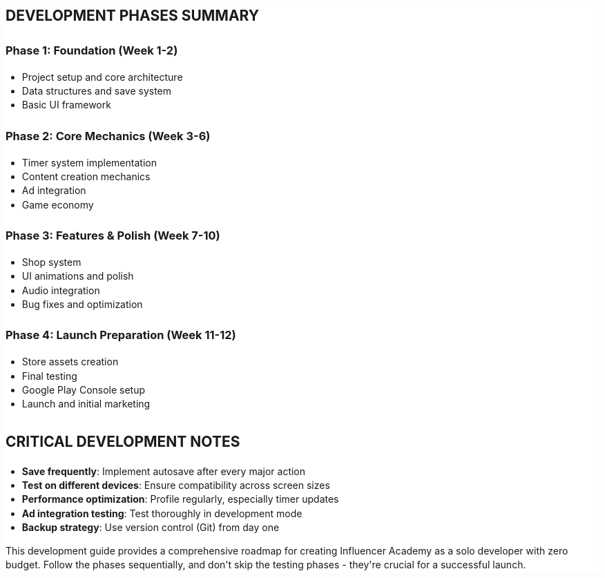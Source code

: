 ## **DEVELOPMENT PHASES SUMMARY**

### **Phase 1: Foundation (Week 1-2)**
- Project setup and core architecture
- Data structures and save system
- Basic UI framework

### **Phase 2: Core Mechanics (Week 3-6)**
- Timer system implementation
- Content creation mechanics
- Ad integration
- Game economy

### **Phase 3: Features & Polish (Week 7-10)**
- Shop system
- UI animations and polish
- Audio integration
- Bug fixes and optimization

### **Phase 4: Launch Preparation (Week 11-12)**
- Store assets creation
- Final testing
- Google Play Console setup
- Launch and initial marketing

## **CRITICAL DEVELOPMENT NOTES**

- **Save frequently**: Implement autosave after every major action
- **Test on different devices**: Ensure compatibility across screen sizes
- **Performance optimization**: Profile regularly, especially timer updates
- **Ad integration testing**: Test thoroughly in development mode
- **Backup strategy**: Use version control (Git) from day one

This development guide provides a comprehensive roadmap for creating Influencer Academy as a solo developer with zero budget. Follow the phases sequentially, and don't skip the testing phases - they're crucial for a successful launch.